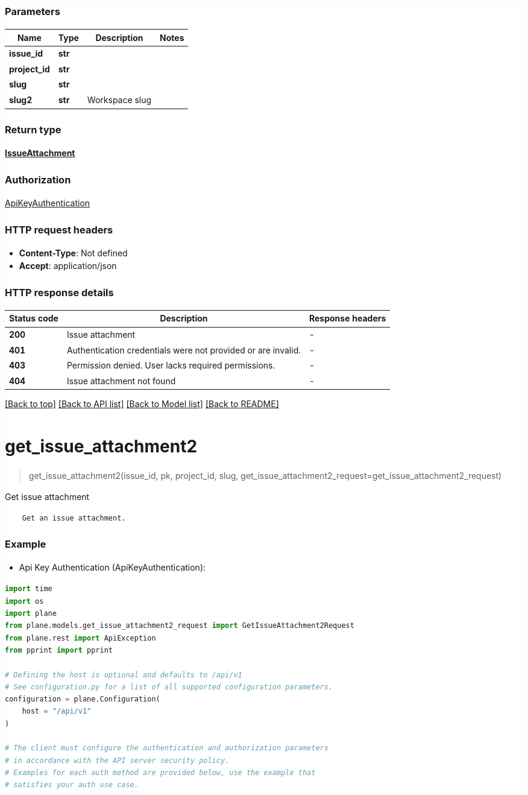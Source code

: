 

### Parameters

Name | Type | Description  | Notes
------------- | ------------- | ------------- | -------------
 **issue_id** | **str**|  | 
 **project_id** | **str**|  | 
 **slug** | **str**|  | 
 **slug2** | **str**| Workspace slug | 

### Return type

[**IssueAttachment**](IssueAttachment.md)

### Authorization

[ApiKeyAuthentication](../README.md#ApiKeyAuthentication)

### HTTP request headers

 - **Content-Type**: Not defined
 - **Accept**: application/json

### HTTP response details
| Status code | Description | Response headers |
|-------------|-------------|------------------|
**200** | Issue attachment |  -  |
**401** | Authentication credentials were not provided or are invalid. |  -  |
**403** | Permission denied. User lacks required permissions. |  -  |
**404** | Issue attachment not found |  -  |

[[Back to top]](#) [[Back to API list]](../README.md#documentation-for-api-endpoints) [[Back to Model list]](../README.md#documentation-for-models) [[Back to README]](../README.md)

# **get_issue_attachment2**
> get_issue_attachment2(issue_id, pk, project_id, slug, get_issue_attachment2_request=get_issue_attachment2_request)

Get issue attachment


        Get an issue attachment.
        

### Example

* Api Key Authentication (ApiKeyAuthentication):
```python
import time
import os
import plane
from plane.models.get_issue_attachment2_request import GetIssueAttachment2Request
from plane.rest import ApiException
from pprint import pprint

# Defining the host is optional and defaults to /api/v1
# See configuration.py for a list of all supported configuration parameters.
configuration = plane.Configuration(
    host = "/api/v1"
)

# The client must configure the authentication and authorization parameters
# in accordance with the API server security policy.
# Examples for each auth method are provided below, use the example that
# satisfies your auth use case.
```